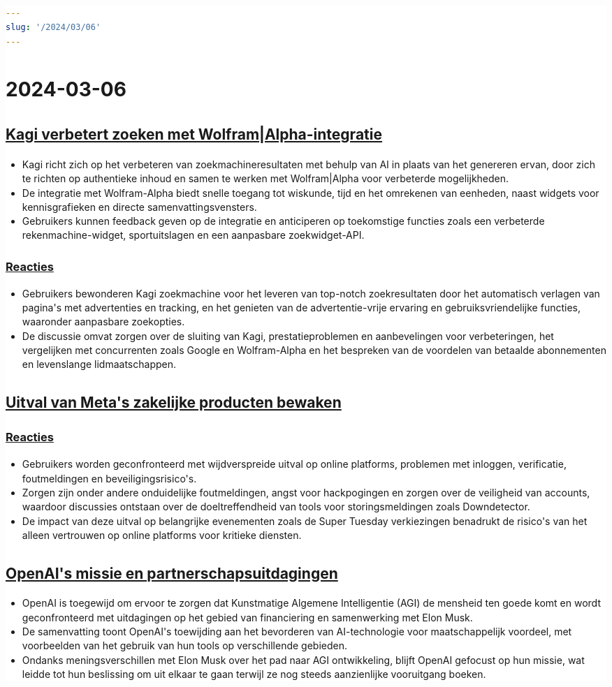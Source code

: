 ```yaml
---
slug: '/2024/03/06'
---
```


# 2024-03-06

## [Kagi verbetert zoeken met Wolfram|Alpha-integratie](https://blog.kagi.com/kagi-wolfram)

- Kagi richt zich op het verbeteren van zoekmachineresultaten met behulp van AI in plaats van het genereren ervan, door zich te richten op authentieke inhoud en samen te werken met Wolfram|Alpha voor verbeterde mogelijkheden.
- De integratie met Wolfram-Alpha biedt snelle toegang tot wiskunde, tijd en het omrekenen van eenheden, naast widgets voor kennisgrafieken en directe samenvattingsvensters.
- Gebruikers kunnen feedback geven op de integratie en anticiperen op toekomstige functies zoals een verbeterde rekenmachine-widget, sportuitslagen en een aanpasbare zoekwidget-API.

### [Reacties](https://news.ycombinator.com/item?id=39606048)

- Gebruikers bewonderen Kagi zoekmachine voor het leveren van top-notch zoekresultaten door het automatisch verlagen van pagina's met advertenties en tracking, en het genieten van de advertentie-vrije ervaring en gebruiksvriendelijke functies, waaronder aanpasbare zoekopties.
- De discussie omvat zorgen over de sluiting van Kagi, prestatieproblemen en aanbevelingen voor verbeteringen, het vergelijken met concurrenten zoals Google en Wolfram-Alpha en het bespreken van de voordelen van betaalde abonnementen en levenslange lidmaatschappen.

## [Uitval van Meta's zakelijke producten bewaken](https://metastatus.com/)


### [Reacties](https://news.ycombinator.com/item?id=39604590)

- Gebruikers worden geconfronteerd met wijdverspreide uitval op online platforms, problemen met inloggen, verificatie, foutmeldingen en beveiligingsrisico's.
- Zorgen zijn onder andere onduidelijke foutmeldingen, angst voor hackpogingen en zorgen over de veiligheid van accounts, waardoor discussies ontstaan over de doeltreffendheid van tools voor storingsmeldingen zoals Downdetector.
- De impact van deze uitval op belangrijke evenementen zoals de Super Tuesday verkiezingen benadrukt de risico's van het alleen vertrouwen op online platforms voor kritieke diensten.

## [OpenAI's missie en partnerschapsuitdagingen](https://openai.com/blog/openai-elon-musk)

- OpenAI is toegewijd om ervoor te zorgen dat Kunstmatige Algemene Intelligentie (AGI) de mensheid ten goede komt en wordt geconfronteerd met uitdagingen op het gebied van financiering en samenwerking met Elon Musk.
- De samenvatting toont OpenAI's toewijding aan het bevorderen van AI-technologie voor maatschappelijk voordeel, met voorbeelden van het gebruik van hun tools op verschillende gebieden.
- Ondanks meningsverschillen met Elon Musk over het pad naar AGI ontwikkeling, blijft OpenAI gefocust op hun missie, wat leidde tot hun beslissing om uit elkaar te gaan terwijl ze nog steeds aanzienlijke vooruitgang boeken.
